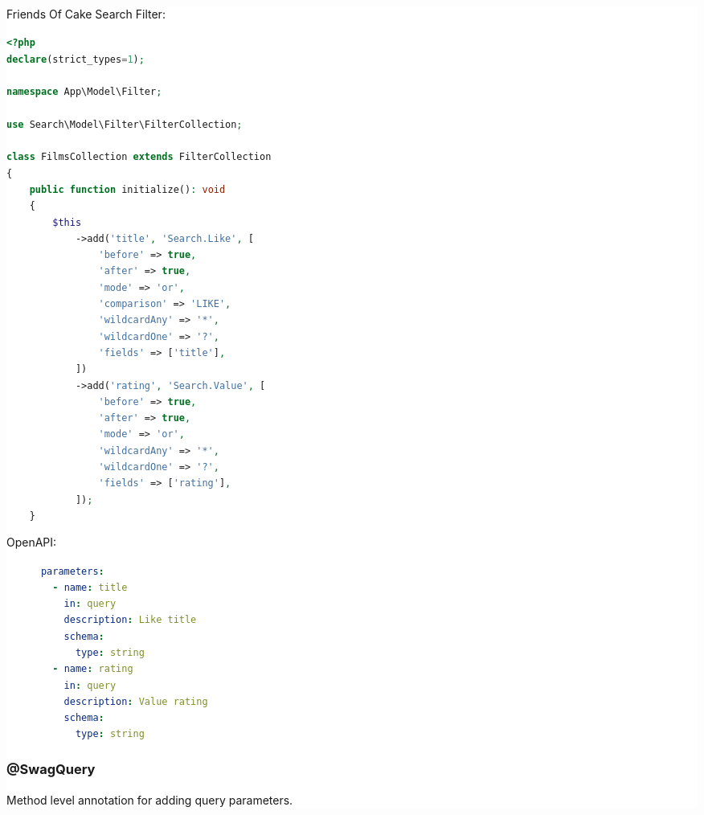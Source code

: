 Friends Of Cake Search Filter:

```php
<?php
declare(strict_types=1);

namespace App\Model\Filter;

use Search\Model\Filter\FilterCollection;

class FilmsCollection extends FilterCollection
{
    public function initialize(): void
    {
        $this
            ->add('title', 'Search.Like', [
                'before' => true,
                'after' => true,
                'mode' => 'or',
                'comparison' => 'LIKE',
                'wildcardAny' => '*',
                'wildcardOne' => '?',
                'fields' => ['title'],
            ])
            ->add('rating', 'Search.Value', [
                'before' => true,
                'after' => true,
                'mode' => 'or',
                'wildcardAny' => '*',
                'wildcardOne' => '?',
                'fields' => ['rating'],
            ]);
    }
```

OpenAPI:

```yaml
      parameters:
        - name: title
          in: query
          description: Like title
          schema:
            type: string
        - name: rating
          in: query
          description: Value rating
          schema:
            type: string
```

### @SwagQuery 
Method level annotation for adding query parameters.
